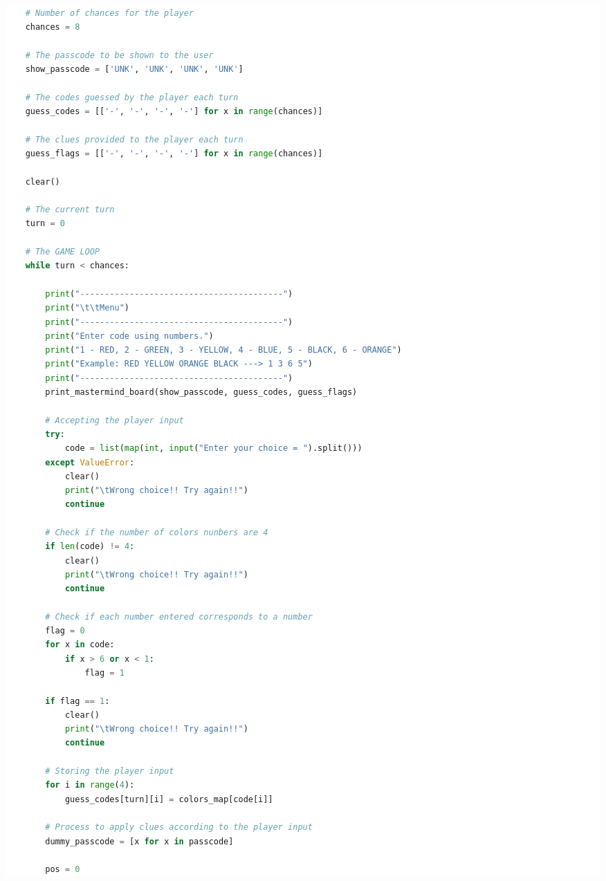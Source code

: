 ```py
	# Number of chances for the player
	chances = 8

	# The passcode to be shown to the user
	show_passcode = ['UNK', 'UNK', 'UNK', 'UNK']

	# The codes guessed by the player each turn
	guess_codes = [['-', '-', '-', '-'] for x in range(chances)]

	# The clues provided to the player each turn
	guess_flags = [['-', '-', '-', '-'] for x in range(chances)]

	clear()

	# The current turn
	turn = 0

	# The GAME LOOP
	while turn < chances:

		print("-----------------------------------------")
		print("\t\tMenu")
		print("-----------------------------------------")
		print("Enter code using numbers.")
		print("1 - RED, 2 - GREEN, 3 - YELLOW, 4 - BLUE, 5 - BLACK, 6 - ORANGE")
		print("Example: RED YELLOW ORANGE BLACK ---> 1 3 6 5")
		print("-----------------------------------------")
		print_mastermind_board(show_passcode, guess_codes, guess_flags)

		# Accepting the player input 
		try:	
			code = list(map(int, input("Enter your choice = ").split()))
		except ValueError:
			clear()
			print("\tWrong choice!! Try again!!")
			continue	

		# Check if the number of colors nunbers are 4
		if len(code) != 4:
			clear()
			print("\tWrong choice!! Try again!!")
			continue

		# Check if each number entered corresponds to a number
		flag = 0
		for x in code:
			if x > 6 or x < 1:
				flag = 1

		if flag == 1:			
			clear()
			print("\tWrong choice!! Try again!!")
			continue	

		# Storing the player input
		for i in range(4):
			guess_codes[turn][i] = colors_map[code[i]]	

		# Process to apply clues according to the player input	
		dummy_passcode = [x for x in passcode]	

		pos = 0

```